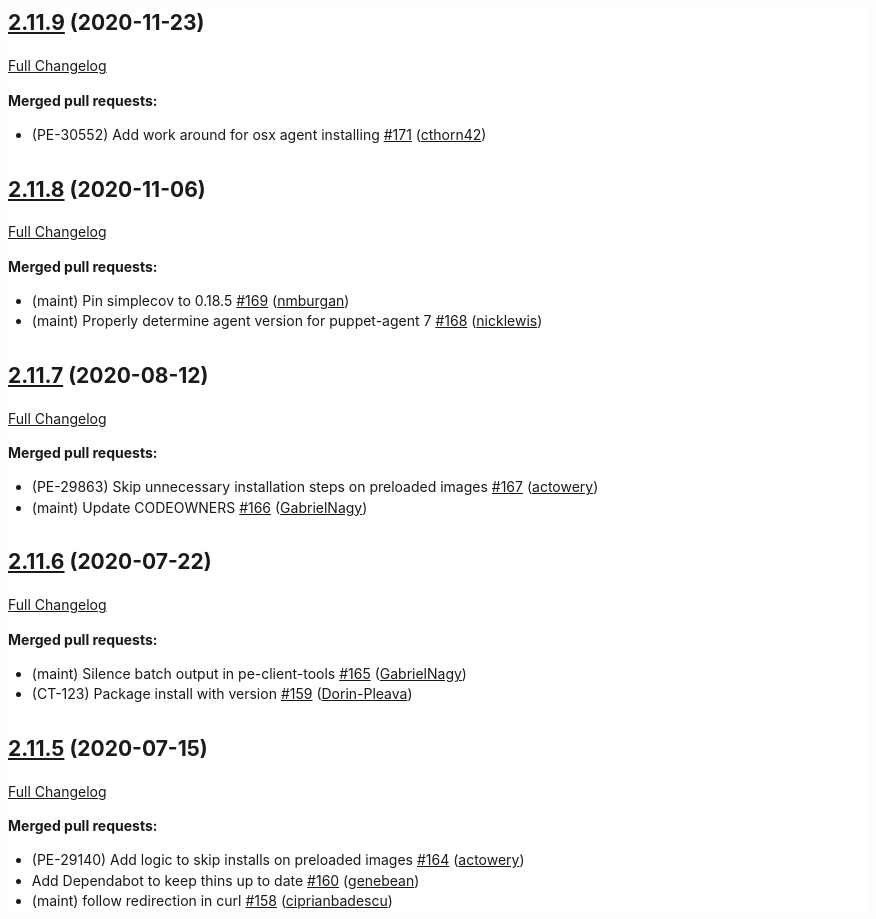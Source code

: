 ## [2.11.9](https://github.com/puppetlabs/beaker-pe/tree/2.11.9) (2020-11-23)

[Full Changelog](https://github.com/puppetlabs/beaker-pe/compare/2.11.8...2.11.9)

**Merged pull requests:**

- \(PE-30552\) Add work around for osx agent installing [\#171](https://github.com/puppetlabs/beaker-pe/pull/171) ([cthorn42](https://github.com/cthorn42))

## [2.11.8](https://github.com/puppetlabs/beaker-pe/tree/2.11.8) (2020-11-06)

[Full Changelog](https://github.com/puppetlabs/beaker-pe/compare/2.11.7...2.11.8)

**Merged pull requests:**

- \(maint\) Pin simplecov to 0.18.5 [\#169](https://github.com/puppetlabs/beaker-pe/pull/169) ([nmburgan](https://github.com/nmburgan))
- \(maint\) Properly determine agent version for puppet-agent 7 [\#168](https://github.com/puppetlabs/beaker-pe/pull/168) ([nicklewis](https://github.com/nicklewis))

## [2.11.7](https://github.com/puppetlabs/beaker-pe/tree/2.11.7) (2020-08-12)

[Full Changelog](https://github.com/puppetlabs/beaker-pe/compare/2.11.6...2.11.7)

**Merged pull requests:**

- \(PE-29863\) Skip unnecessary installation steps on preloaded images [\#167](https://github.com/puppetlabs/beaker-pe/pull/167) ([actowery](https://github.com/actowery))
- \(maint\) Update CODEOWNERS [\#166](https://github.com/puppetlabs/beaker-pe/pull/166) ([GabrielNagy](https://github.com/GabrielNagy))

## [2.11.6](https://github.com/puppetlabs/beaker-pe/tree/2.11.6) (2020-07-22)

[Full Changelog](https://github.com/puppetlabs/beaker-pe/compare/2.11.5...2.11.6)

**Merged pull requests:**

- \(maint\) Silence batch output in pe-client-tools [\#165](https://github.com/puppetlabs/beaker-pe/pull/165) ([GabrielNagy](https://github.com/GabrielNagy))
- \(CT-123\) Package install with version [\#159](https://github.com/puppetlabs/beaker-pe/pull/159) ([Dorin-Pleava](https://github.com/Dorin-Pleava))

## [2.11.5](https://github.com/puppetlabs/beaker-pe/tree/2.11.5) (2020-07-15)

[Full Changelog](https://github.com/puppetlabs/beaker-pe/compare/2.11.4...2.11.5)

**Merged pull requests:**

- \(PE-29140\) Add logic to skip installs on preloaded images [\#164](https://github.com/puppetlabs/beaker-pe/pull/164) ([actowery](https://github.com/actowery))
- Add Dependabot to keep thins up to date [\#160](https://github.com/puppetlabs/beaker-pe/pull/160) ([genebean](https://github.com/genebean))
- \(maint\) follow redirection in curl [\#158](https://github.com/puppetlabs/beaker-pe/pull/158) ([ciprianbadescu](https://github.com/ciprianbadescu))
